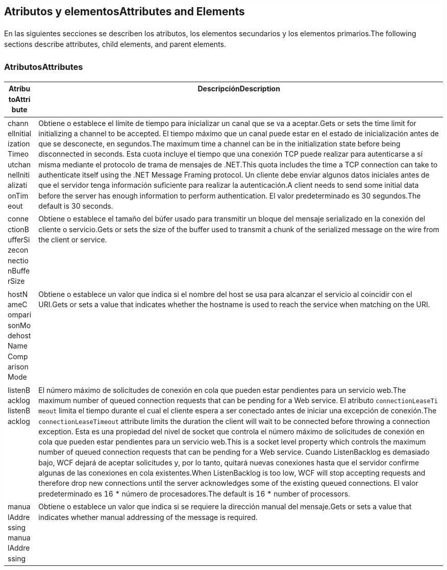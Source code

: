 ## <a name="attributes-and-elements"></a><span data-ttu-id="db071-104">Atributos y elementos</span><span class="sxs-lookup"><span data-stu-id="db071-104">Attributes and Elements</span></span>  

 <span data-ttu-id="db071-105">En las siguientes secciones se describen los atributos, los elementos secundarios y los elementos primarios.</span><span class="sxs-lookup"><span data-stu-id="db071-105">The following sections describe attributes, child elements, and parent elements.</span></span>  
  
### <a name="attributes"></a><span data-ttu-id="db071-106">Atributos</span><span class="sxs-lookup"><span data-stu-id="db071-106">Attributes</span></span>  
  
|<span data-ttu-id="db071-107">Atributo</span><span class="sxs-lookup"><span data-stu-id="db071-107">Attribute</span></span>|<span data-ttu-id="db071-108">Descripción</span><span class="sxs-lookup"><span data-stu-id="db071-108">Description</span></span>|  
|---------------|-----------------|  
|<span data-ttu-id="db071-109">channelInitializationTimeout</span><span class="sxs-lookup"><span data-stu-id="db071-109">channelInitializationTimeout</span></span>|<span data-ttu-id="db071-110">Obtiene o establece el límite de tiempo para inicializar un canal que se va a aceptar.</span><span class="sxs-lookup"><span data-stu-id="db071-110">Gets or sets the time limit for initializing a channel to be accepted.</span></span>  <span data-ttu-id="db071-111">El tiempo máximo que un canal puede estar en el estado de inicialización antes de que se desconecte, en segundos.</span><span class="sxs-lookup"><span data-stu-id="db071-111">The maximum time a channel can be in the initialization state before being disconnected in seconds.</span></span> <span data-ttu-id="db071-112">Esta cuota incluye el tiempo que una conexión TCP puede realizar para autenticarse a sí misma mediante el protocolo de trama de mensajes de .NET.</span><span class="sxs-lookup"><span data-stu-id="db071-112">This quota includes the time a TCP connection can take to authenticate itself using the .NET Message Framing protocol.</span></span> <span data-ttu-id="db071-113">Un cliente debe enviar algunos datos iniciales antes de que el servidor tenga información suficiente para realizar la autenticación.</span><span class="sxs-lookup"><span data-stu-id="db071-113">A client needs to send some initial data before the server has enough information to perform authentication.</span></span> <span data-ttu-id="db071-114">El valor predeterminado es 30 segundos.</span><span class="sxs-lookup"><span data-stu-id="db071-114">The default is 30 seconds.</span></span>|  
|<span data-ttu-id="db071-115">connectionBufferSize</span><span class="sxs-lookup"><span data-stu-id="db071-115">connectionBufferSize</span></span>|<span data-ttu-id="db071-116">Obtiene o establece el tamaño del búfer usado para transmitir un bloque del mensaje serializado en la conexión del cliente o servicio.</span><span class="sxs-lookup"><span data-stu-id="db071-116">Gets or sets the size of the buffer used to transmit a chunk of the serialized message on the wire from the client or service.</span></span>|  
|<span data-ttu-id="db071-117">hostNameComparisonMode</span><span class="sxs-lookup"><span data-stu-id="db071-117">hostNameComparisonMode</span></span>|<span data-ttu-id="db071-118">Obtiene o establece un valor que indica si el nombre del host se usa para alcanzar el servicio al coincidir con el URI.</span><span class="sxs-lookup"><span data-stu-id="db071-118">Gets or sets a value that indicates whether the hostname is used to reach the service when matching on the URI.</span></span>|  
|<span data-ttu-id="db071-119">listenBacklog</span><span class="sxs-lookup"><span data-stu-id="db071-119">listenBacklog</span></span>|<span data-ttu-id="db071-120">El número máximo de solicitudes de conexión en cola que pueden estar pendientes para un servicio web.</span><span class="sxs-lookup"><span data-stu-id="db071-120">The maximum number of queued connection requests that can be pending for a Web service.</span></span> <span data-ttu-id="db071-121">El atributo `connectionLeaseTimeout` limita el tiempo durante el cual el cliente espera a ser conectado antes de iniciar una excepción de conexión.</span><span class="sxs-lookup"><span data-stu-id="db071-121">The `connectionLeaseTimeout` attribute limits the duration the client will wait to be connected before throwing a connection exception.</span></span> <span data-ttu-id="db071-122">Esta es una propiedad del nivel de socket que controla el número máximo de solicitudes de conexión en cola que pueden estar pendientes para un servicio web.</span><span class="sxs-lookup"><span data-stu-id="db071-122">This is a socket level property which controls the maximum number of queued connection requests that can be pending for a Web service.</span></span> <span data-ttu-id="db071-123">Cuando ListenBacklog es demasiado bajo, WCF dejará de aceptar solicitudes y, por lo tanto, quitará nuevas conexiones hasta que el servidor confirme algunas de las conexiones en cola existentes.</span><span class="sxs-lookup"><span data-stu-id="db071-123">When ListenBacklog is too low, WCF will stop accepting requests and therefore drop new connections until the server acknowledges some of the existing queued connections.</span></span> <span data-ttu-id="db071-124">El valor predeterminado es 16 \* número de procesadores.</span><span class="sxs-lookup"><span data-stu-id="db071-124">The default is 16 \* number of processors.</span></span>|  
|<span data-ttu-id="db071-125">manualAddressing</span><span class="sxs-lookup"><span data-stu-id="db071-125">manualAddressing</span></span>|<span data-ttu-id="db071-126">Obtiene o establece un valor que indica si se requiere la dirección manual del mensaje.</span><span class="sxs-lookup"><span data-stu-id="db071-126">Gets or sets a value that indicates whether manual addressing of the message is required.</span></span>|  